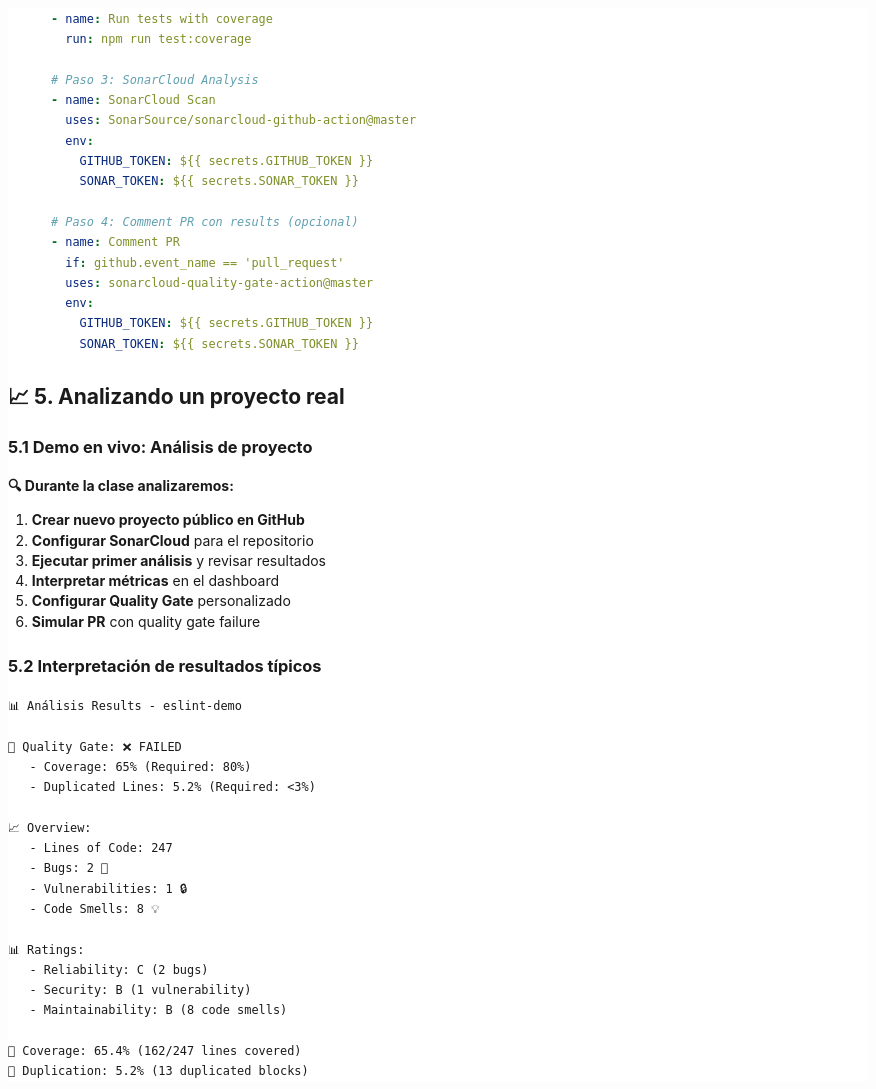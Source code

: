 ```yaml
      - name: Run tests with coverage
        run: npm run test:coverage

      # Paso 3: SonarCloud Analysis
      - name: SonarCloud Scan
        uses: SonarSource/sonarcloud-github-action@master
        env:
          GITHUB_TOKEN: ${{ secrets.GITHUB_TOKEN }}
          SONAR_TOKEN: ${{ secrets.SONAR_TOKEN }}

      # Paso 4: Comment PR con results (opcional)
      - name: Comment PR
        if: github.event_name == 'pull_request'
        uses: sonarcloud-quality-gate-action@master
        env:
          GITHUB_TOKEN: ${{ secrets.GITHUB_TOKEN }}
          SONAR_TOKEN: ${{ secrets.SONAR_TOKEN }}
```

## 📈 5. Analizando un proyecto real

### 5.1 Demo en vivo: Análisis de proyecto

**🔍 Durante la clase analizaremos:**

1. **Crear nuevo proyecto público en GitHub**
2. **Configurar SonarCloud** para el repositorio
3. **Ejecutar primer análisis** y revisar resultados
4. **Interpretar métricas** en el dashboard
5. **Configurar Quality Gate** personalizado
6. **Simular PR** con quality gate failure

### 5.2 Interpretación de resultados típicos

```
📊 Análisis Results - eslint-demo

🎯 Quality Gate: ❌ FAILED
   - Coverage: 65% (Required: 80%)
   - Duplicated Lines: 5.2% (Required: <3%)

📈 Overview:
   - Lines of Code: 247
   - Bugs: 2 🐛
   - Vulnerabilities: 1 🔒
   - Code Smells: 8 💡

📊 Ratings:
   - Reliability: C (2 bugs)
   - Security: B (1 vulnerability)
   - Maintainability: B (8 code smells)

🧪 Coverage: 65.4% (162/247 lines covered)
🔄 Duplication: 5.2% (13 duplicated blocks)
```
